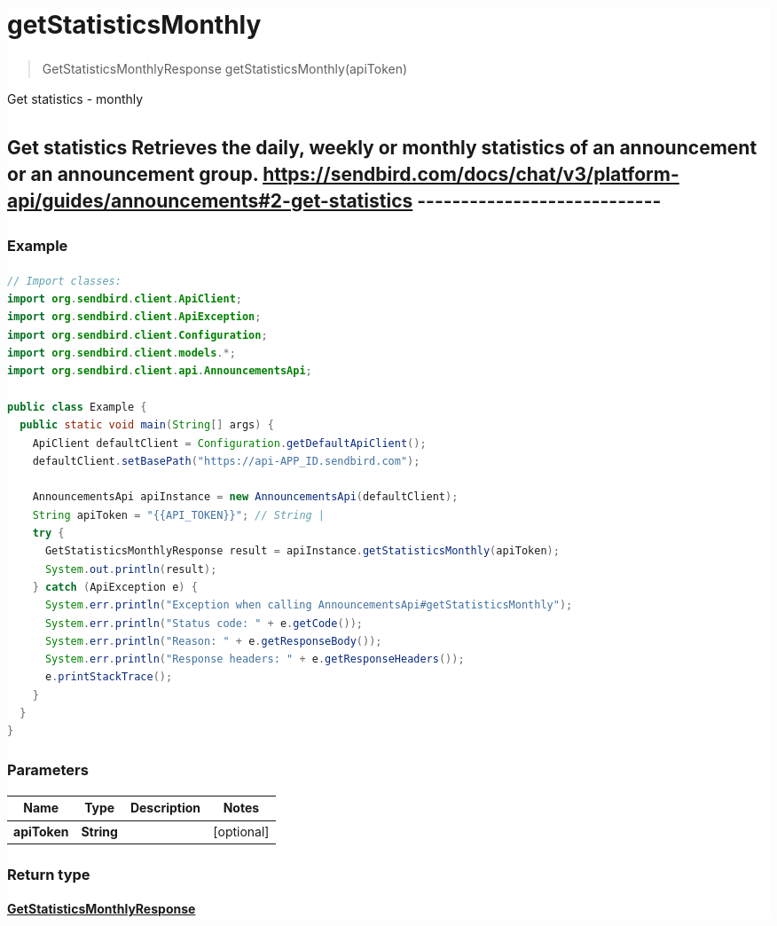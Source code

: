 <a name="getStatisticsMonthly"></a>
# **getStatisticsMonthly**
> GetStatisticsMonthlyResponse getStatisticsMonthly(apiToken)

Get statistics - monthly

## Get statistics  Retrieves the daily, weekly or monthly statistics of an announcement or an announcement group.  https://sendbird.com/docs/chat/v3/platform-api/guides/announcements#2-get-statistics ----------------------------

### Example
```java
// Import classes:
import org.sendbird.client.ApiClient;
import org.sendbird.client.ApiException;
import org.sendbird.client.Configuration;
import org.sendbird.client.models.*;
import org.sendbird.client.api.AnnouncementsApi;

public class Example {
  public static void main(String[] args) {
    ApiClient defaultClient = Configuration.getDefaultApiClient();
    defaultClient.setBasePath("https://api-APP_ID.sendbird.com");

    AnnouncementsApi apiInstance = new AnnouncementsApi(defaultClient);
    String apiToken = "{{API_TOKEN}}"; // String | 
    try {
      GetStatisticsMonthlyResponse result = apiInstance.getStatisticsMonthly(apiToken);
      System.out.println(result);
    } catch (ApiException e) {
      System.err.println("Exception when calling AnnouncementsApi#getStatisticsMonthly");
      System.err.println("Status code: " + e.getCode());
      System.err.println("Reason: " + e.getResponseBody());
      System.err.println("Response headers: " + e.getResponseHeaders());
      e.printStackTrace();
    }
  }
}
```

### Parameters

Name | Type | Description  | Notes
------------- | ------------- | ------------- | -------------
 **apiToken** | **String**|  | [optional]

### Return type

[**GetStatisticsMonthlyResponse**](GetStatisticsMonthlyResponse.md)
